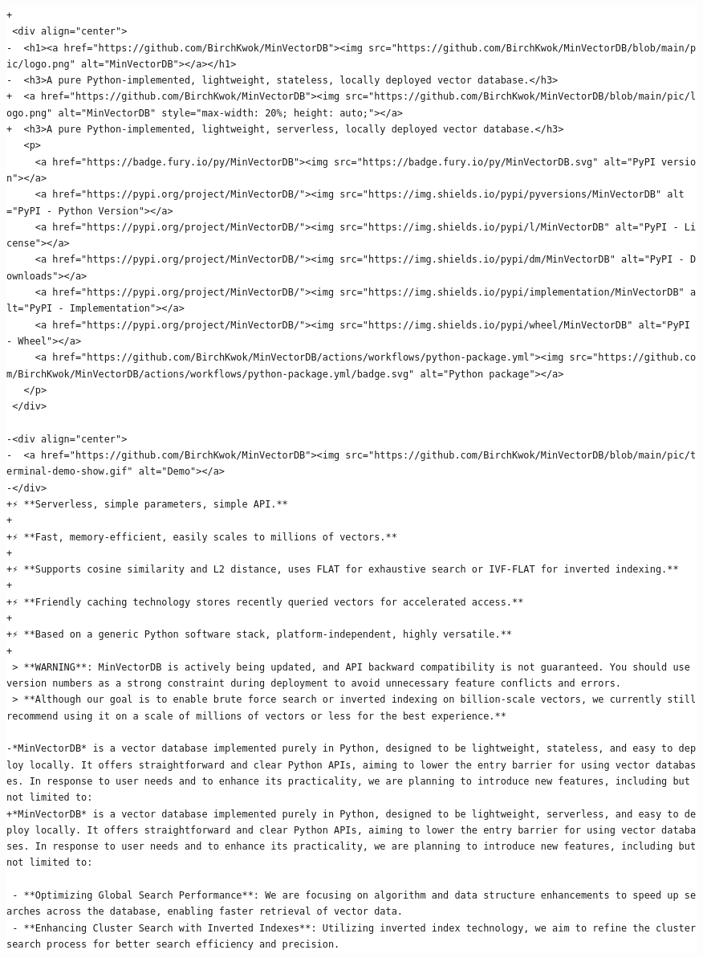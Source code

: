 ```
+
 <div align="center">
-  <h1><a href="https://github.com/BirchKwok/MinVectorDB"><img src="https://github.com/BirchKwok/MinVectorDB/blob/main/pic/logo.png" alt="MinVectorDB"></a></h1>
-  <h3>A pure Python-implemented, lightweight, stateless, locally deployed vector database.</h3>
+  <a href="https://github.com/BirchKwok/MinVectorDB"><img src="https://github.com/BirchKwok/MinVectorDB/blob/main/pic/logo.png" alt="MinVectorDB" style="max-width: 20%; height: auto;"></a>
+  <h3>A pure Python-implemented, lightweight, serverless, locally deployed vector database.</h3>
   <p>
     <a href="https://badge.fury.io/py/MinVectorDB"><img src="https://badge.fury.io/py/MinVectorDB.svg" alt="PyPI version"></a>
     <a href="https://pypi.org/project/MinVectorDB/"><img src="https://img.shields.io/pypi/pyversions/MinVectorDB" alt="PyPI - Python Version"></a>
     <a href="https://pypi.org/project/MinVectorDB/"><img src="https://img.shields.io/pypi/l/MinVectorDB" alt="PyPI - License"></a>
     <a href="https://pypi.org/project/MinVectorDB/"><img src="https://img.shields.io/pypi/dm/MinVectorDB" alt="PyPI - Downloads"></a>
     <a href="https://pypi.org/project/MinVectorDB/"><img src="https://img.shields.io/pypi/implementation/MinVectorDB" alt="PyPI - Implementation"></a>
     <a href="https://pypi.org/project/MinVectorDB/"><img src="https://img.shields.io/pypi/wheel/MinVectorDB" alt="PyPI - Wheel"></a>
     <a href="https://github.com/BirchKwok/MinVectorDB/actions/workflows/python-package.yml"><img src="https://github.com/BirchKwok/MinVectorDB/actions/workflows/python-package.yml/badge.svg" alt="Python package"></a>
   </p>
 </div>
 
-<div align="center">
-  <a href="https://github.com/BirchKwok/MinVectorDB"><img src="https://github.com/BirchKwok/MinVectorDB/blob/main/pic/terminal-demo-show.gif" alt="Demo"></a>
-</div>
+⚡ **Serverless, simple parameters, simple API.**
+
+⚡ **Fast, memory-efficient, easily scales to millions of vectors.**
+
+⚡ **Supports cosine similarity and L2 distance, uses FLAT for exhaustive search or IVF-FLAT for inverted indexing.**
+
+⚡ **Friendly caching technology stores recently queried vectors for accelerated access.**
+
+⚡ **Based on a generic Python software stack, platform-independent, highly versatile.**
+
 > **WARNING**: MinVectorDB is actively being updated, and API backward compatibility is not guaranteed. You should use version numbers as a strong constraint during deployment to avoid unnecessary feature conflicts and errors.
 > **Although our goal is to enable brute force search or inverted indexing on billion-scale vectors, we currently still recommend using it on a scale of millions of vectors or less for the best experience.**
 
-*MinVectorDB* is a vector database implemented purely in Python, designed to be lightweight, stateless, and easy to deploy locally. It offers straightforward and clear Python APIs, aiming to lower the entry barrier for using vector databases. In response to user needs and to enhance its practicality, we are planning to introduce new features, including but not limited to:
+*MinVectorDB* is a vector database implemented purely in Python, designed to be lightweight, serverless, and easy to deploy locally. It offers straightforward and clear Python APIs, aiming to lower the entry barrier for using vector databases. In response to user needs and to enhance its practicality, we are planning to introduce new features, including but not limited to:
 
 - **Optimizing Global Search Performance**: We are focusing on algorithm and data structure enhancements to speed up searches across the database, enabling faster retrieval of vector data.
 - **Enhancing Cluster Search with Inverted Indexes**: Utilizing inverted index technology, we aim to refine the cluster search process for better search efficiency and precision.
```